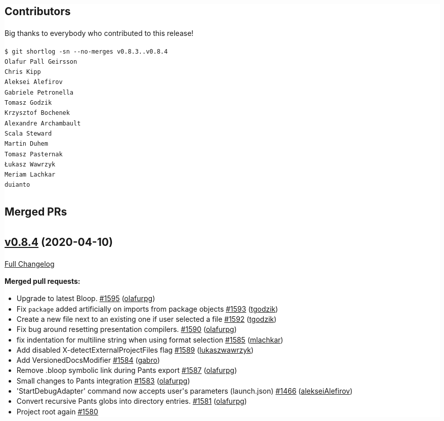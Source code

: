 ## Contributors

Big thanks to everybody who contributed to this release!

```
$ git shortlog -sn --no-merges v0.8.3..v0.8.4
Olafur Pall Geirsson
Chris Kipp
Aleksei Alefirov
Gabriele Petronella
Tomasz Godzik
Krzysztof Bochenek
Alexandre Archambault
Scala Steward
Martin Duhem
Tomasz Pasternak
Łukasz Wawrzyk
Meriam Lachkar
duianto
```

## Merged PRs

## [v0.8.4](https://github.com/scalameta/metals/tree/v0.8.4) (2020-04-10)

[Full Changelog](https://github.com/scalameta/metals/compare/v0.8.3...v0.8.4)

**Merged pull requests:**

- Upgrade to latest Bloop.
  [\#1595](https://github.com/scalameta/metals/pull/1595)
  ([olafurpg](https://github.com/olafurpg))
- Fix `package` added artificially on imports from package objects
  [\#1593](https://github.com/scalameta/metals/pull/1593)
  ([tgodzik](https://github.com/tgodzik))
- Create a new file next to an existing one if user selected a file
  [\#1592](https://github.com/scalameta/metals/pull/1592)
  ([tgodzik](https://github.com/tgodzik))
- Fix bug around resetting presentation compilers.
  [\#1590](https://github.com/scalameta/metals/pull/1590)
  ([olafurpg](https://github.com/olafurpg))
- fix indentation for multiline string when using format selection
  [\#1585](https://github.com/scalameta/metals/pull/1585)
  ([mlachkar](https://github.com/mlachkar))
- Add disabled X-detectExternalProjectFiles flag
  [\#1589](https://github.com/scalameta/metals/pull/1589)
  ([lukaszwawrzyk](https://github.com/lukaszwawrzyk))
- Add VersionedDocsModifier
  [\#1584](https://github.com/scalameta/metals/pull/1584)
  ([gabro](https://github.com/gabro))
- Remove .bloop symbolic link during Pants export
  [\#1587](https://github.com/scalameta/metals/pull/1587)
  ([olafurpg](https://github.com/olafurpg))
- Small changes to Pants integration
  [\#1583](https://github.com/scalameta/metals/pull/1583)
  ([olafurpg](https://github.com/olafurpg))
- 'StartDebugAdapter' command now accepts user's parameters (launch.json)
  [\#1466](https://github.com/scalameta/metals/pull/1466)
  ([alekseiAlefirov](https://github.com/alekseiAlefirov))
- Convert recursive Pants globs into directory entries.
  [\#1581](https://github.com/scalameta/metals/pull/1581)
  ([olafurpg](https://github.com/olafurpg))
- Project root again [\#1580](https://github.com/scalameta/metals/pull/1580)